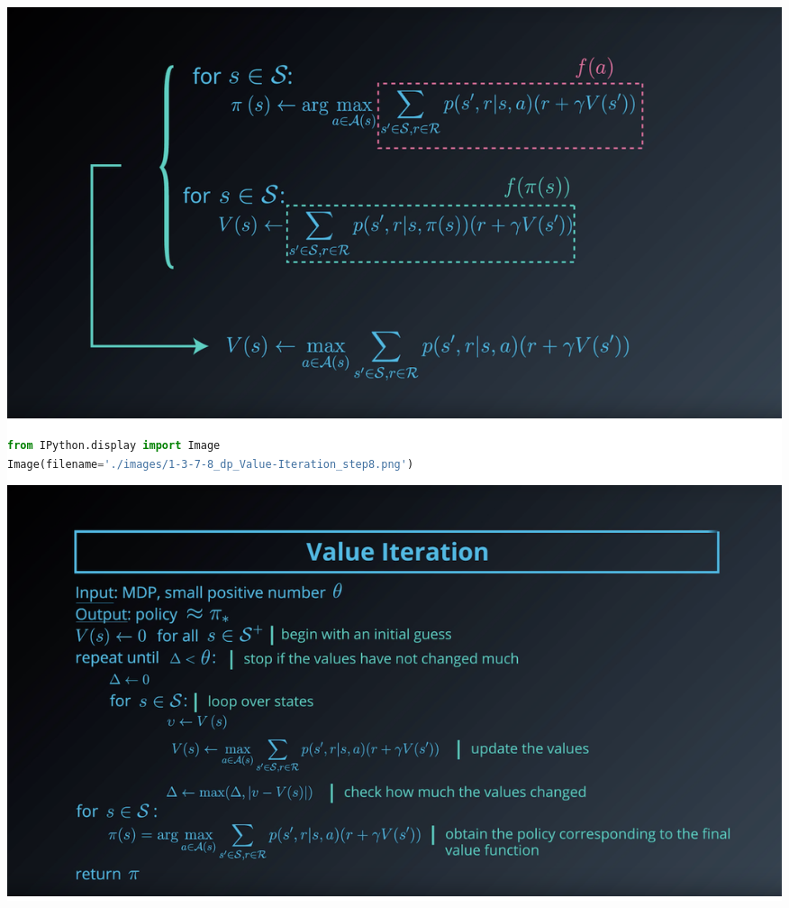 ![png](/assets/images/2018-12-11-drlnd_1-3_dynamic_programming-post/output_63_0.png)




```python
from IPython.display import Image
Image(filename='./images/1-3-7-8_dp_Value-Iteration_step8.png')
```




![png](/assets/images/2018-12-11-drlnd_1-3_dynamic_programming-post/output_64_0.png)

